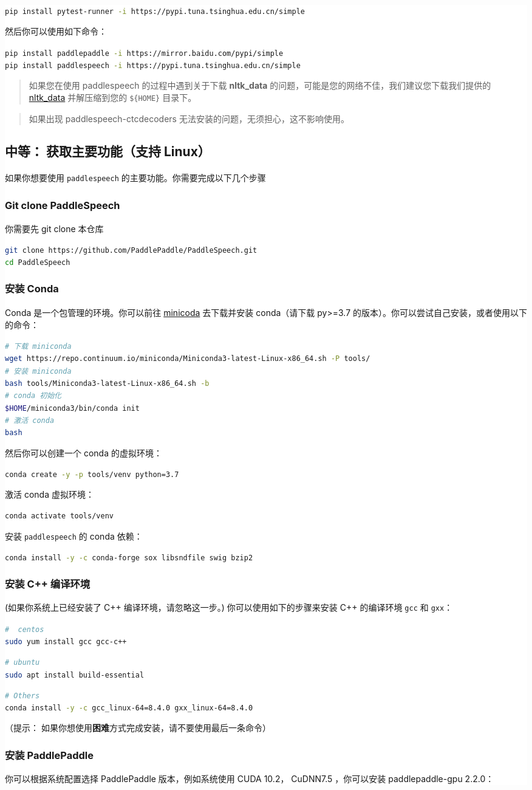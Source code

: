 ```bash
pip install pytest-runner -i https://pypi.tuna.tsinghua.edu.cn/simple 
```
然后你可以使用如下命令：
```bash
pip install paddlepaddle -i https://mirror.baidu.com/pypi/simple
pip install paddlespeech -i https://pypi.tuna.tsinghua.edu.cn/simple 
```
> 如果您在使用 paddlespeech 的过程中遇到关于下载 **nltk_data** 的问题，可能是您的网络不佳，我们建议您下载我们提供的 [nltk_data](https://paddlespeech.bj.bcebos.com/Parakeet/tools/nltk_data.tar.gz) 并解压缩到您的 `${HOME}` 目录下。

> 如果出现 paddlespeech-ctcdecoders 无法安装的问题，无须担心，这不影响使用。

## 中等： 获取主要功能（支持 Linux）
如果你想要使用 `paddlespeech` 的主要功能。你需要完成以下几个步骤
### Git clone PaddleSpeech
你需要先 git clone 本仓库
```bash
git clone https://github.com/PaddlePaddle/PaddleSpeech.git
cd PaddleSpeech
```
### 安装 Conda
Conda 是一个包管理的环境。你可以前往 [minicoda](https://docs.conda.io/en/latest/miniconda.html) 去下载并安装 conda（请下载 py>=3.7 的版本）。你可以尝试自己安装，或者使用以下的命令：
```bash
# 下载 miniconda
wget https://repo.continuum.io/miniconda/Miniconda3-latest-Linux-x86_64.sh -P tools/
# 安装 miniconda
bash tools/Miniconda3-latest-Linux-x86_64.sh -b
# conda 初始化
$HOME/miniconda3/bin/conda init
# 激活 conda
bash
```
然后你可以创建一个 conda 的虚拟环境：
```bash
conda create -y -p tools/venv python=3.7
```
激活 conda 虚拟环境：
```bash
conda activate tools/venv
```
安装 `paddlespeech` 的 conda 依赖：
```bash
conda install -y -c conda-forge sox libsndfile swig bzip2
```
### 安装 C++ 编译环境
(如果你系统上已经安装了 C++ 编译环境，请忽略这一步。)
你可以使用如下的步骤来安装 C++ 的编译环境 `gcc`  和 `gxx`：
```bash
#  centos
sudo yum install gcc gcc-c++
```
```bash
# ubuntu
sudo apt install build-essential
```
```bash
# Others
conda install -y -c gcc_linux-64=8.4.0 gxx_linux-64=8.4.0
```
（提示： 如果你想使用**困难**方式完成安装，请不要使用最后一条命令）
### 安装 PaddlePaddle
你可以根据系统配置选择 PaddlePaddle 版本，例如系统使用 CUDA 10.2， CuDNN7.5 ，你可以安装 paddlepaddle-gpu 2.2.0：
```bash
```